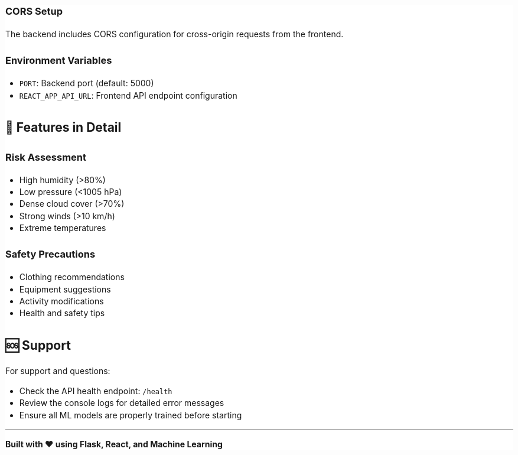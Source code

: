 ### CORS Setup
The backend includes CORS configuration for cross-origin requests from the frontend.

### Environment Variables
- `PORT`: Backend port (default: 5000)
- `REACT_APP_API_URL`: Frontend API endpoint configuration

## 🌟 Features in Detail

### Risk Assessment
- High humidity (>80%)
- Low pressure (<1005 hPa)
- Dense cloud cover (>70%)
- Strong winds (>10 km/h)
- Extreme temperatures

### Safety Precautions
- Clothing recommendations
- Equipment suggestions
- Activity modifications
- Health and safety tips


## 🆘 Support

For support and questions:
- Check the API health endpoint: `/health`
- Review the console logs for detailed error messages
- Ensure all ML models are properly trained before starting

---

**Built with ❤️ using Flask, React, and Machine Learning**
